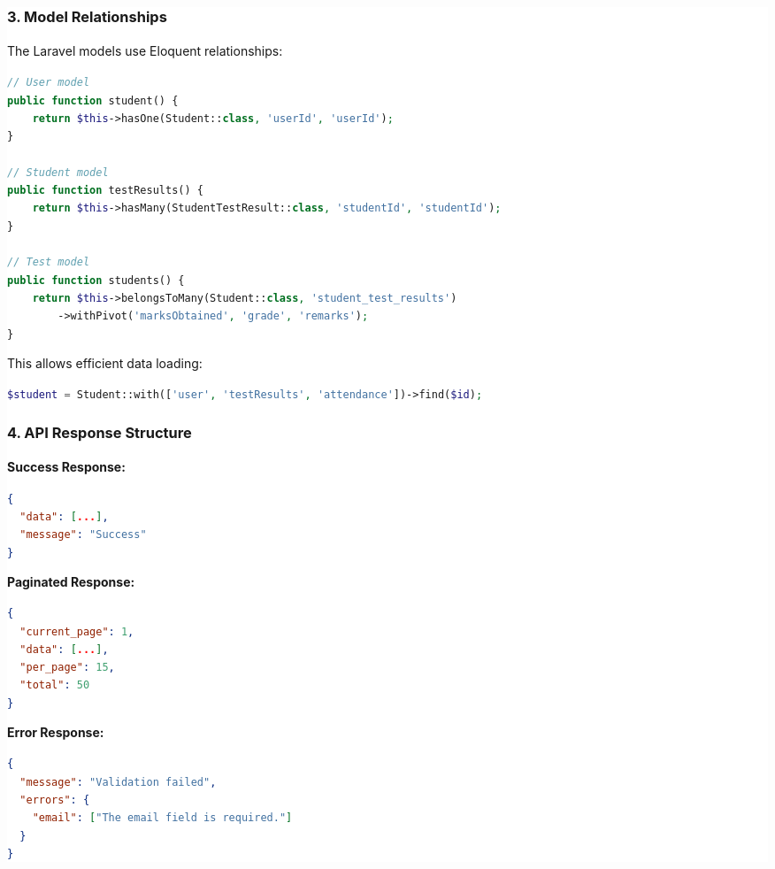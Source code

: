 ### 3. Model Relationships

The Laravel models use Eloquent relationships:

```php
// User model
public function student() {
    return $this->hasOne(Student::class, 'userId', 'userId');
}

// Student model
public function testResults() {
    return $this->hasMany(StudentTestResult::class, 'studentId', 'studentId');
}

// Test model
public function students() {
    return $this->belongsToMany(Student::class, 'student_test_results')
        ->withPivot('marksObtained', 'grade', 'remarks');
}
```

This allows efficient data loading:
```php
$student = Student::with(['user', 'testResults', 'attendance'])->find($id);
```

### 4. API Response Structure

**Success Response:**
```json
{
  "data": [...],
  "message": "Success"
}
```

**Paginated Response:**
```json
{
  "current_page": 1,
  "data": [...],
  "per_page": 15,
  "total": 50
}
```

**Error Response:**
```json
{
  "message": "Validation failed",
  "errors": {
    "email": ["The email field is required."]
  }
}
```
